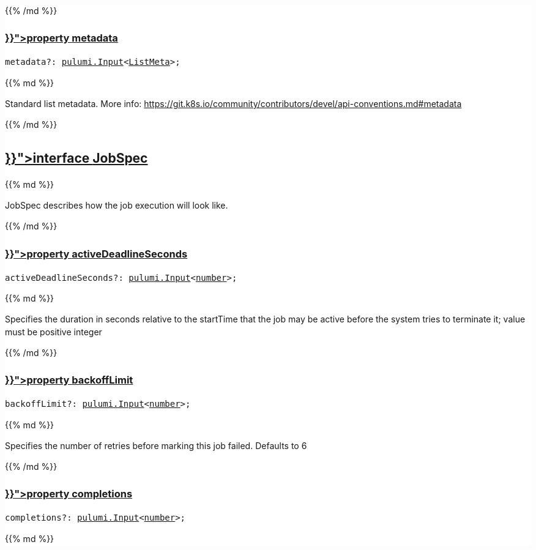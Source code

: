 {{% /md %}}
</div>
<h3 class="pdoc-member-header" id="JobList-metadata">
<a class="pdoc-child-name" href="{{< pkg-url pkg="kubernetes" path="types/input.ts#L7506" >}}">property <b>metadata</b></a>
</h3>
<div class="pdoc-member-contents">
<pre class="highlight"><span class='kd'></span>metadata?: <a href='/docs/reference/pkg/nodejs/pulumi/pulumi/#Input'>pulumi.Input</a>&lt;<a href='#ListMeta'>ListMeta</a>&gt;;</pre>
{{% md %}}

Standard list metadata. More info:
https://git.k8s.io/community/contributors/devel/api-conventions.md#metadata

{{% /md %}}
</div>
</div>
<h2 class="pdoc-module-header" id="JobSpec">
<a class="pdoc-member-name" href="{{< pkg-url pkg="kubernetes" path="types/input.ts#L7517" >}}">interface <b>JobSpec</b></a>
</h2>
<div class="pdoc-module-contents">
{{% md %}}

JobSpec describes how the job execution will look like.

{{% /md %}}
<h3 class="pdoc-member-header" id="JobSpec-activeDeadlineSeconds">
<a class="pdoc-child-name" href="{{< pkg-url pkg="kubernetes" path="types/input.ts#L7528" >}}">property <b>activeDeadlineSeconds</b></a>
</h3>
<div class="pdoc-member-contents">
<pre class="highlight"><span class='kd'></span>activeDeadlineSeconds?: <a href='/docs/reference/pkg/nodejs/pulumi/pulumi/#Input'>pulumi.Input</a>&lt;<span class='kd'><a href='https://developer.mozilla.org/en-US/docs/Web/JavaScript/Reference/Global_Objects/Number'>number</a></span>&gt;;</pre>
{{% md %}}

Specifies the duration in seconds relative to the startTime that the job may be active
before the system tries to terminate it; value must be positive integer

{{% /md %}}
</div>
<h3 class="pdoc-member-header" id="JobSpec-backoffLimit">
<a class="pdoc-child-name" href="{{< pkg-url pkg="kubernetes" path="types/input.ts#L7533" >}}">property <b>backoffLimit</b></a>
</h3>
<div class="pdoc-member-contents">
<pre class="highlight"><span class='kd'></span>backoffLimit?: <a href='/docs/reference/pkg/nodejs/pulumi/pulumi/#Input'>pulumi.Input</a>&lt;<span class='kd'><a href='https://developer.mozilla.org/en-US/docs/Web/JavaScript/Reference/Global_Objects/Number'>number</a></span>&gt;;</pre>
{{% md %}}

Specifies the number of retries before marking this job failed. Defaults to 6

{{% /md %}}
</div>
<h3 class="pdoc-member-header" id="JobSpec-completions">
<a class="pdoc-child-name" href="{{< pkg-url pkg="kubernetes" path="types/input.ts#L7542" >}}">property <b>completions</b></a>
</h3>
<div class="pdoc-member-contents">
<pre class="highlight"><span class='kd'></span>completions?: <a href='/docs/reference/pkg/nodejs/pulumi/pulumi/#Input'>pulumi.Input</a>&lt;<span class='kd'><a href='https://developer.mozilla.org/en-US/docs/Web/JavaScript/Reference/Global_Objects/Number'>number</a></span>&gt;;</pre>
{{% md %}}
